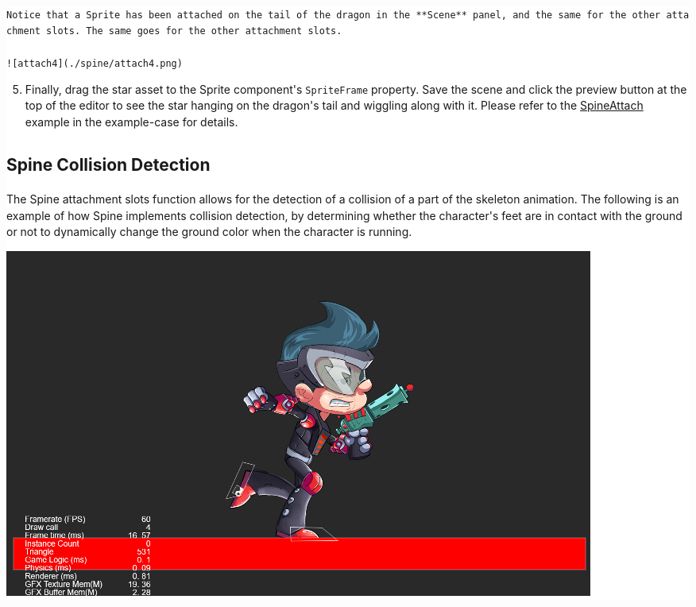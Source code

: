     Notice that a Sprite has been attached on the tail of the dragon in the **Scene** panel, and the same for the other attachment slots. The same goes for the other attachment slots.
    
    ![attach4](./spine/attach4.png)

5. Finally, drag the star asset to the Sprite component's `SpriteFrame` property. Save the scene and click the preview button at the top of the editor to see the star hanging on the dragon's tail and wiggling along with it. Please refer to the [SpineAttach](https://github.com/cocos-creator/test-cases-3d/tree/v3.0/assets/cases/spine) example in the example-case for details.

## Spine Collision Detection

The Spine attachment slots function allows for the detection of a collision of a part of the skeleton animation. The following is an example of how Spine implements collision detection, by determining whether the character's feet are in contact with the ground or not to dynamically change the ground color when the character is running.

![collider](./spine/collider0.png)
